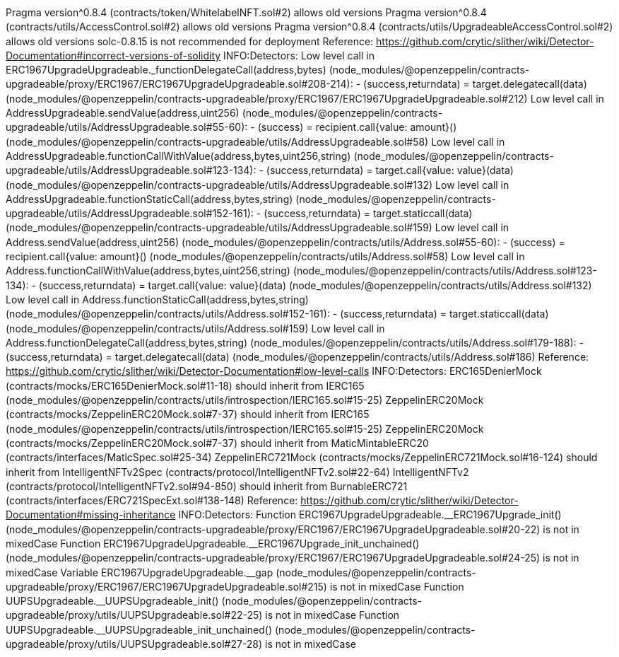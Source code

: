 Pragma version^0.8.4 (contracts/token/WhitelabelNFT.sol#2) allows old versions
Pragma version^0.8.4 (contracts/utils/AccessControl.sol#2) allows old versions
Pragma version^0.8.4 (contracts/utils/UpgradeableAccessControl.sol#2) allows old versions
solc-0.8.15 is not recommended for deployment
Reference: https://github.com/crytic/slither/wiki/Detector-Documentation#incorrect-versions-of-solidity
INFO:Detectors:
Low level call in ERC1967UpgradeUpgradeable._functionDelegateCall(address,bytes) (node_modules/@openzeppelin/contracts-upgradeable/proxy/ERC1967/ERC1967UpgradeUpgradeable.sol#208-214):
	- (success,returndata) = target.delegatecall(data) (node_modules/@openzeppelin/contracts-upgradeable/proxy/ERC1967/ERC1967UpgradeUpgradeable.sol#212)
Low level call in AddressUpgradeable.sendValue(address,uint256) (node_modules/@openzeppelin/contracts-upgradeable/utils/AddressUpgradeable.sol#55-60):
	- (success) = recipient.call{value: amount}() (node_modules/@openzeppelin/contracts-upgradeable/utils/AddressUpgradeable.sol#58)
Low level call in AddressUpgradeable.functionCallWithValue(address,bytes,uint256,string) (node_modules/@openzeppelin/contracts-upgradeable/utils/AddressUpgradeable.sol#123-134):
	- (success,returndata) = target.call{value: value}(data) (node_modules/@openzeppelin/contracts-upgradeable/utils/AddressUpgradeable.sol#132)
Low level call in AddressUpgradeable.functionStaticCall(address,bytes,string) (node_modules/@openzeppelin/contracts-upgradeable/utils/AddressUpgradeable.sol#152-161):
	- (success,returndata) = target.staticcall(data) (node_modules/@openzeppelin/contracts-upgradeable/utils/AddressUpgradeable.sol#159)
Low level call in Address.sendValue(address,uint256) (node_modules/@openzeppelin/contracts/utils/Address.sol#55-60):
	- (success) = recipient.call{value: amount}() (node_modules/@openzeppelin/contracts/utils/Address.sol#58)
Low level call in Address.functionCallWithValue(address,bytes,uint256,string) (node_modules/@openzeppelin/contracts/utils/Address.sol#123-134):
	- (success,returndata) = target.call{value: value}(data) (node_modules/@openzeppelin/contracts/utils/Address.sol#132)
Low level call in Address.functionStaticCall(address,bytes,string) (node_modules/@openzeppelin/contracts/utils/Address.sol#152-161):
	- (success,returndata) = target.staticcall(data) (node_modules/@openzeppelin/contracts/utils/Address.sol#159)
Low level call in Address.functionDelegateCall(address,bytes,string) (node_modules/@openzeppelin/contracts/utils/Address.sol#179-188):
	- (success,returndata) = target.delegatecall(data) (node_modules/@openzeppelin/contracts/utils/Address.sol#186)
Reference: https://github.com/crytic/slither/wiki/Detector-Documentation#low-level-calls
INFO:Detectors:
ERC165DenierMock (contracts/mocks/ERC165DenierMock.sol#11-18) should inherit from IERC165 (node_modules/@openzeppelin/contracts/utils/introspection/IERC165.sol#15-25)
ZeppelinERC20Mock (contracts/mocks/ZeppelinERC20Mock.sol#7-37) should inherit from IERC165 (node_modules/@openzeppelin/contracts/utils/introspection/IERC165.sol#15-25)
ZeppelinERC20Mock (contracts/mocks/ZeppelinERC20Mock.sol#7-37) should inherit from MaticMintableERC20 (contracts/interfaces/MaticSpec.sol#25-34)
ZeppelinERC721Mock (contracts/mocks/ZeppelinERC721Mock.sol#16-124) should inherit from IntelligentNFTv2Spec (contracts/protocol/IntelligentNFTv2.sol#22-64)
IntelligentNFTv2 (contracts/protocol/IntelligentNFTv2.sol#94-850) should inherit from BurnableERC721 (contracts/interfaces/ERC721SpecExt.sol#138-148)
Reference: https://github.com/crytic/slither/wiki/Detector-Documentation#missing-inheritance
INFO:Detectors:
Function ERC1967UpgradeUpgradeable.__ERC1967Upgrade_init() (node_modules/@openzeppelin/contracts-upgradeable/proxy/ERC1967/ERC1967UpgradeUpgradeable.sol#20-22) is not in mixedCase
Function ERC1967UpgradeUpgradeable.__ERC1967Upgrade_init_unchained() (node_modules/@openzeppelin/contracts-upgradeable/proxy/ERC1967/ERC1967UpgradeUpgradeable.sol#24-25) is not in mixedCase
Variable ERC1967UpgradeUpgradeable.__gap (node_modules/@openzeppelin/contracts-upgradeable/proxy/ERC1967/ERC1967UpgradeUpgradeable.sol#215) is not in mixedCase
Function UUPSUpgradeable.__UUPSUpgradeable_init() (node_modules/@openzeppelin/contracts-upgradeable/proxy/utils/UUPSUpgradeable.sol#22-25) is not in mixedCase
Function UUPSUpgradeable.__UUPSUpgradeable_init_unchained() (node_modules/@openzeppelin/contracts-upgradeable/proxy/utils/UUPSUpgradeable.sol#27-28) is not in mixedCase